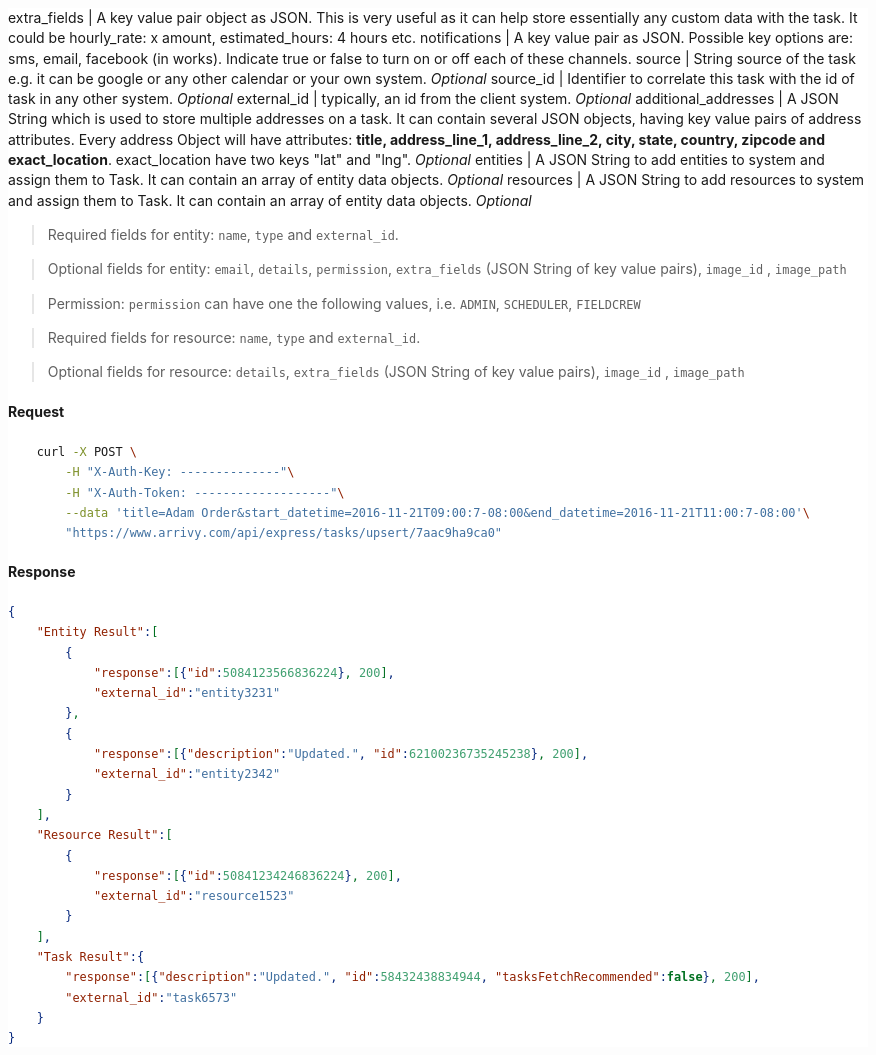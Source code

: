 extra_fields | A key value pair object as JSON. This is very useful as it can help store essentially any custom data with the task. It could be hourly_rate: x amount, estimated_hours: 4 hours etc.
notifications | A key value pair as JSON. Possible key options are: sms, email, facebook (in works). Indicate true or false to turn on or off each of these channels.
source | String source of the task e.g. it can be google or any other calendar or your own system. *Optional*
source_id | Identifier to correlate this task with the id of task in any other system. *Optional*
external_id | typically, an id from the client system. *Optional*
additional_addresses | A JSON String which is used to store multiple addresses on a task. It can contain several JSON objects, having key value pairs of address attributes. Every address Object will have attributes: **title, address_line_1, address_line_2, city, state, country, zipcode and exact_location**. exact_location have two keys "lat" and "lng". *Optional*
entities | A JSON String to add entities to system and assign them to Task. It can contain an array of entity data objects. *Optional*
resources | A JSON String to add resources to system and assign them to Task. It can contain an array of entity data objects. *Optional*


>Required fields for entity: `name`, `type` and `external_id`. 

>Optional fields for entity: `email`, `details`, `permission`, `extra_fields` (JSON String of key value pairs), `image_id` , `image_path`

>Permission: `permission` can have one the following values, i.e. `ADMIN`, `SCHEDULER`, `FIELDCREW`

>Required fields for resource: `name`, `type` and `external_id`. 

>Optional fields for resource: `details`, `extra_fields` (JSON String of key value pairs), `image_id` , `image_path`


#### Request
```sh
    curl -X POST \
        -H "X-Auth-Key: --------------"\
        -H "X-Auth-Token: -------------------"\
        --data 'title=Adam Order&start_datetime=2016-11-21T09:00:7-08:00&end_datetime=2016-11-21T11:00:7-08:00'\
        "https://www.arrivy.com/api/express/tasks/upsert/7aac9ha9ca0"
```
#### Response
```json
{  
    "Entity Result":[  
        {  
            "response":[{"id":5084123566836224}, 200],
            "external_id":"entity3231"
        },
        {  
            "response":[{"description":"Updated.", "id":62100236735245238}, 200],
            "external_id":"entity2342"
        }
    ],
    "Resource Result":[  
        {  
            "response":[{"id":50841234246836224}, 200],
            "external_id":"resource1523"
        }
    ],
    "Task Result":{  
        "response":[{"description":"Updated.", "id":58432438834944, "tasksFetchRecommended":false}, 200],
        "external_id":"task6573"
    }
}
```
